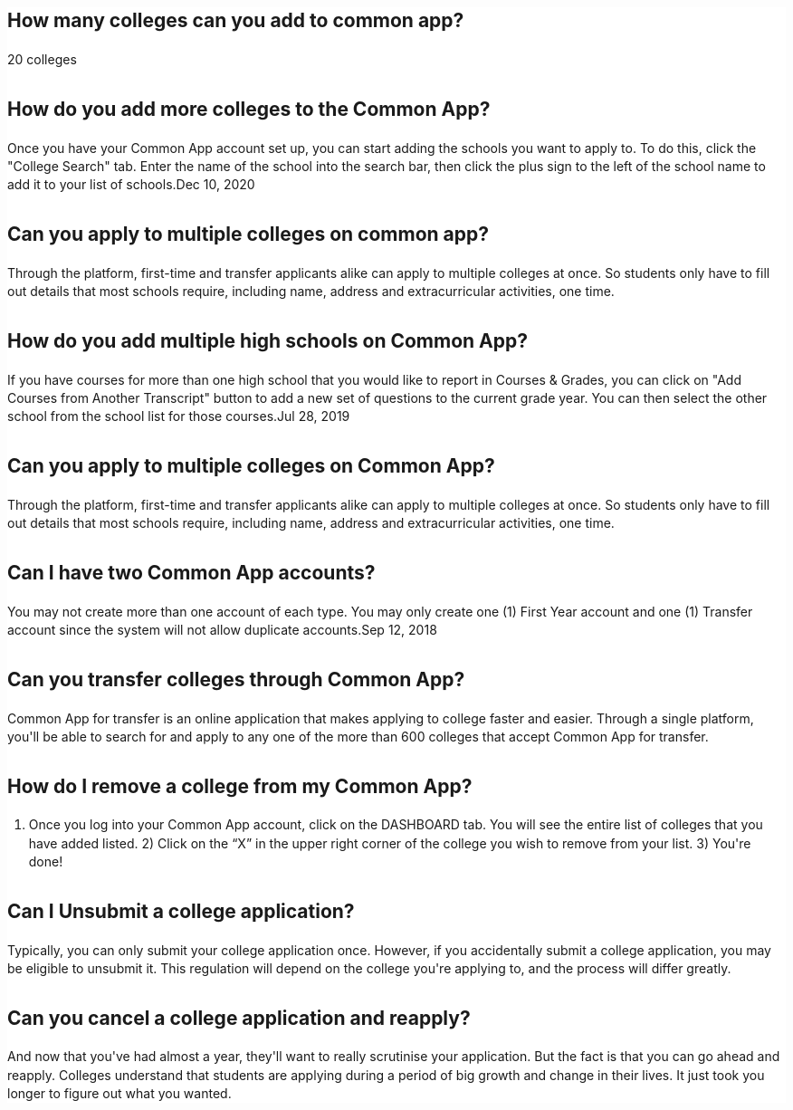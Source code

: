 ## How many colleges can you add to common app?
20 colleges

## How do you add more colleges to the Common App?
Once you have your Common App account set up, you can start adding the schools you want to apply to. To do this, click the "College Search" tab. Enter the name of the school into the search bar, then click the plus sign to the left of the school name to add it to your list of schools.Dec 10, 2020

## Can you apply to multiple colleges on common app?
Through the platform, first-time and transfer applicants alike can apply to multiple colleges at once. So students only have to fill out details that most schools require, including name, address and extracurricular activities, one time.

## How do you add multiple high schools on Common App?
If you have courses for more than one high school that you would like to report in Courses & Grades, you can click on "Add Courses from Another Transcript" button to add a new set of questions to the current grade year. You can then select the other school from the school list for those courses.Jul 28, 2019

## Can you apply to multiple colleges on Common App?
Through the platform, first-time and transfer applicants alike can apply to multiple colleges at once. So students only have to fill out details that most schools require, including name, address and extracurricular activities, one time.

## Can I have two Common App accounts?
You may not create more than one account of each type. You may only create one (1) First Year account and one (1) Transfer account since the system will not allow duplicate accounts.Sep 12, 2018

## Can you transfer colleges through Common App?
Common App for transfer is an online application that makes applying to college faster and easier. Through a single platform, you'll be able to search for and apply to any one of the more than 600 colleges that accept Common App for transfer.

## How do I remove a college from my Common App?
1) Once you log into your Common App account, click on the DASHBOARD tab. You will see the entire list of colleges that you have added listed. 2) Click on the “X” in the upper right corner of the college you wish to remove from your list. 3) You're done!

## Can I Unsubmit a college application?
Typically, you can only submit your college application once. However, if you accidentally submit a college application, you may be eligible to unsubmit it. This regulation will depend on the college you're applying to, and the process will differ greatly.

## Can you cancel a college application and reapply?
And now that you've had almost a year, they'll want to really scrutinise your application. But the fact is that you can go ahead and reapply. Colleges understand that students are applying during a period of big growth and change in their lives. It just took you longer to figure out what you wanted.
